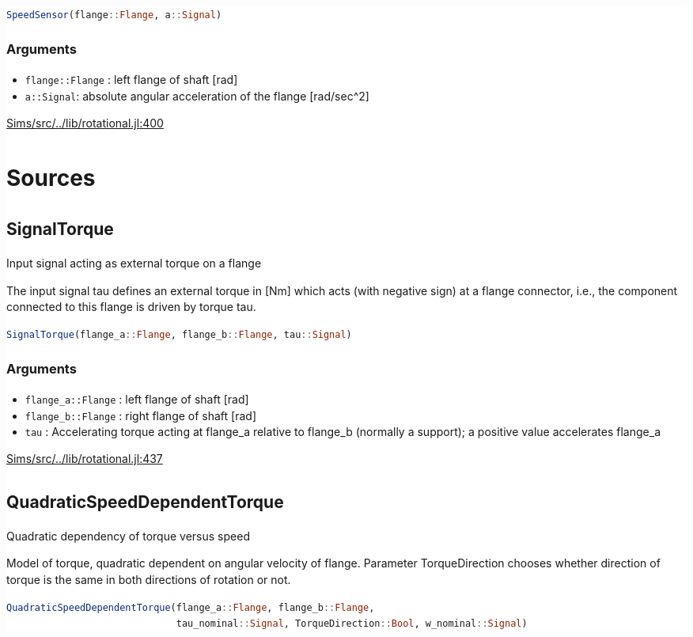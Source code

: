 ```julia
SpeedSensor(flange::Flange, a::Signal)
```

### Arguments

* `flange::Flange` : left flange of shaft [rad]
* `a::Signal`: 	absolute angular acceleration of the flange [rad/sec^2]


[Sims/src/../lib/rotational.jl:400](https://github.com/tshort/Sims.jl/tree/d39a15c1969c6fad87a4a7ab7f25088963690512/src/../lib/rotational.jl#L400)




# Sources




## SignalTorque

Input signal acting as external torque on a flange

The input signal tau defines an external torque in [Nm] which acts
(with negative sign) at a flange connector, i.e., the component
connected to this flange is driven by torque tau.

```julia
SignalTorque(flange_a::Flange, flange_b::Flange, tau::Signal)
```

### Arguments

* `flange_a::Flange` : left flange of shaft [rad]
* `flange_b::Flange` : right flange of shaft [rad]
* `tau` : Accelerating torque acting at flange_a relative to flange_b
  (normally a support); a positive value accelerates flange_a


[Sims/src/../lib/rotational.jl:437](https://github.com/tshort/Sims.jl/tree/d39a15c1969c6fad87a4a7ab7f25088963690512/src/../lib/rotational.jl#L437)



## QuadraticSpeedDependentTorque

Quadratic dependency of torque versus speed

Model of torque, quadratic dependent on angular velocity of flange.
Parameter TorqueDirection chooses whether direction of torque is the
same in both directions of rotation or not.

```julia
QuadraticSpeedDependentTorque(flange_a::Flange, flange_b::Flange,
                              tau_nominal::Signal, TorqueDirection::Bool, w_nominal::Signal)
```
